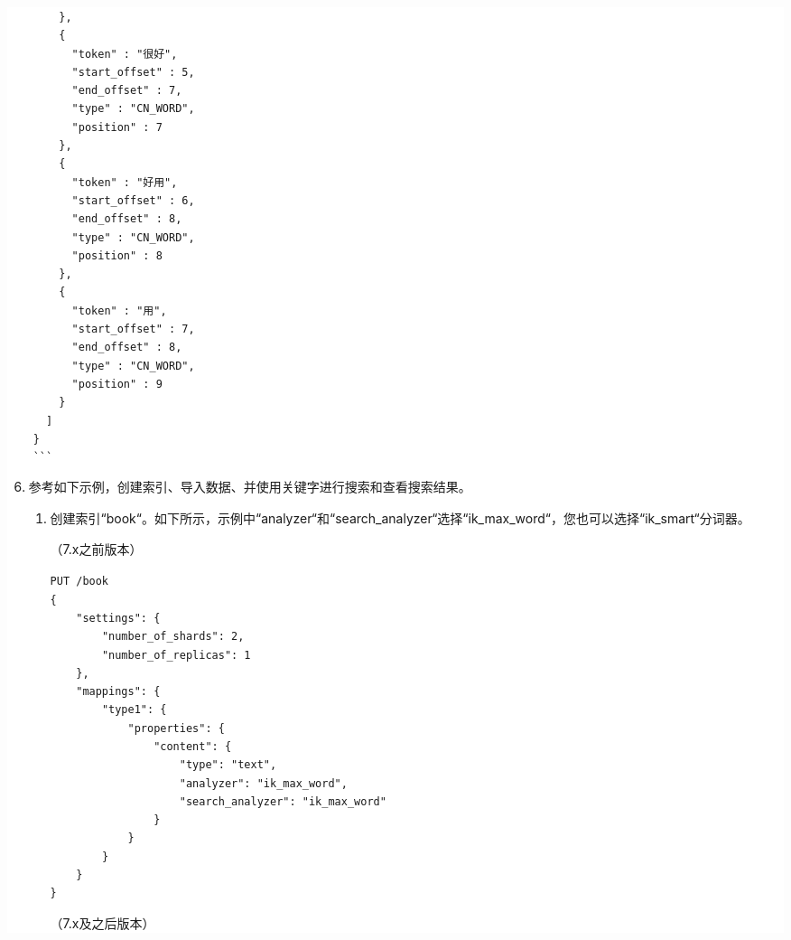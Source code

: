             },
            {
              "token" : "很好",
              "start_offset" : 5,
              "end_offset" : 7,
              "type" : "CN_WORD",
              "position" : 7
            },
            {
              "token" : "好用",
              "start_offset" : 6,
              "end_offset" : 8,
              "type" : "CN_WORD",
              "position" : 8
            },
            {
              "token" : "用",
              "start_offset" : 7,
              "end_offset" : 8,
              "type" : "CN_WORD",
              "position" : 9
            }
          ]
        }
        ```

6.  参考如下示例，创建索引、导入数据、并使用关键字进行搜索和查看搜索结果。
    1.  创建索引“book“。如下所示，示例中“analyzer“和“search\_analyzer“选择“ik\_max\_word“，您也可以选择“ik\_smart“分词器。

        （7.x之前版本）

        ```
        PUT /book
        {
            "settings": {
                "number_of_shards": 2,
                "number_of_replicas": 1
            },
            "mappings": {
                "type1": {
                    "properties": {
                        "content": {
                            "type": "text",
                            "analyzer": "ik_max_word",
                            "search_analyzer": "ik_max_word"
                        }
                    }
                }
            }
        }
        ```

        （7.x及之后版本）
